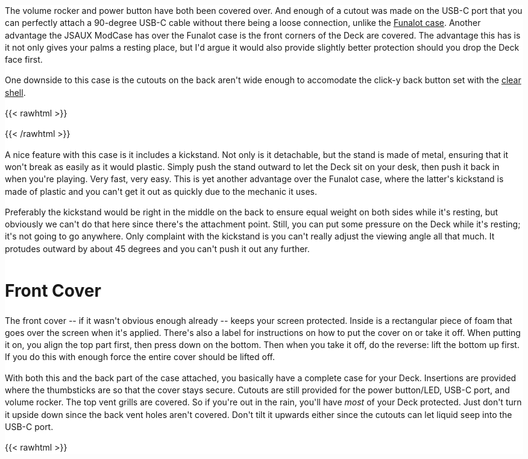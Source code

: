 The volume rocker and power button have both been covered over. And enough of a cutout was made on the USB-C port that you can perfectly attach a 90-degree USB-C cable without there being a loose connection, unlike the [Funalot case](https://linuxgamingcentral.com/posts/steam-deck-dock-and-case-by-funalot-review/#the-case). Another advantage the JSAUX ModCase has over the Funalot case is the front corners of the Deck are covered. The advantage this has is it not only gives your palms a resting place, but I'd argue it would also provide slightly better protection should you drop the Deck face first.

One downside to this case is the cutouts on the back aren't wide enough to accomodate the click-y back button set with the [clear shell](https://linuxgamingcentral.com/posts/jsaux-clear-case-for-steam-deck-review/).

{{< rawhtml >}} 

<video width=100% controls autoplay loop>
    <source src="/videos/jsaux_modcase/review/kickstand.webm" type="video/webm">
    Your browser does not support the video tag.
</video>

{{< /rawhtml >}}

A nice feature with this case is it includes a kickstand. Not only is it detachable, but the stand is made of metal, ensuring that it won't break as easily as it would plastic. Simply push the stand outward to let the Deck sit on your desk, then push it back in when you're playing. Very fast, very easy. This is yet another advantage over the Funalot case, where the latter's kickstand is made of plastic and you can't get it out as quickly due to the mechanic it uses.

Preferably the kickstand would be right in the middle on the back to ensure equal weight on both sides while it's resting, but obviously we can't do that here since there's the attachment point. Still, you can put some pressure on the Deck while it's resting; it's not going to go anywhere. Only complaint with the kickstand is you can't really adjust the viewing angle all that much. It protudes outward by about 45 degrees and you can't push it out any further.

# Front Cover
The front cover -- if it wasn't obvious enough already -- keeps your screen protected. Inside is a rectangular piece of foam that goes over the screen when it's applied. There's also a label for instructions on how to put the cover on or take it off. When putting it on, you align the top part first, then press down on the bottom. Then when you take it off, do the reverse: lift the bottom up first. If you do this with enough force the entire cover should be lifted off.

With both this and the back part of the case attached, you basically have a complete case for your Deck. Insertions are provided where the thumbsticks are so that the cover stays secure. Cutouts are still provided for the power button/LED, USB-C port, and volume rocker. The top vent grills are covered. So if you're out in the rain, you'll have *most* of your Deck protected. Just don't turn it upside down since the back vent holes aren't covered. Don't tilt it upwards either since the cutouts can let liquid seep into the USB-C port.

{{< rawhtml >}} 

<video width=100% controls autoplay loop>
    <source src="/videos/jsaux_modcase/review/front_cover.webm" type="video/webm">
    Your browser does not support the video tag.
</video>
